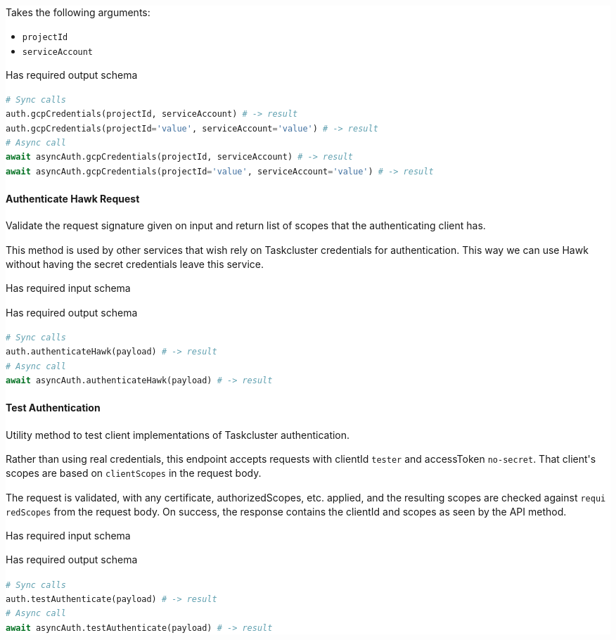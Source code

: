 
Takes the following arguments:

  * `projectId`
  * `serviceAccount`

Has required output schema

```python
# Sync calls
auth.gcpCredentials(projectId, serviceAccount) # -> result
auth.gcpCredentials(projectId='value', serviceAccount='value') # -> result
# Async call
await asyncAuth.gcpCredentials(projectId, serviceAccount) # -> result
await asyncAuth.gcpCredentials(projectId='value', serviceAccount='value') # -> result
```

#### Authenticate Hawk Request
Validate the request signature given on input and return list of scopes
that the authenticating client has.

This method is used by other services that wish rely on Taskcluster
credentials for authentication. This way we can use Hawk without having
the secret credentials leave this service.


Has required input schema

Has required output schema

```python
# Sync calls
auth.authenticateHawk(payload) # -> result
# Async call
await asyncAuth.authenticateHawk(payload) # -> result
```

#### Test Authentication
Utility method to test client implementations of Taskcluster
authentication.

Rather than using real credentials, this endpoint accepts requests with
clientId `tester` and accessToken `no-secret`. That client's scopes are
based on `clientScopes` in the request body.

The request is validated, with any certificate, authorizedScopes, etc.
applied, and the resulting scopes are checked against `requiredScopes`
from the request body. On success, the response contains the clientId
and scopes as seen by the API method.


Has required input schema

Has required output schema

```python
# Sync calls
auth.testAuthenticate(payload) # -> result
# Async call
await asyncAuth.testAuthenticate(payload) # -> result
```
